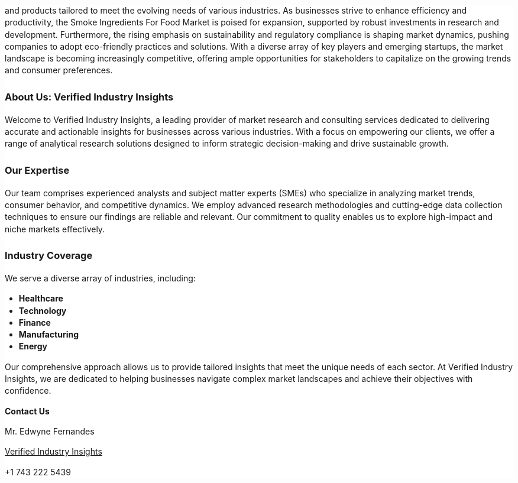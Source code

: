 and products tailored to meet the evolving needs of various industries. As businesses strive to enhance efficiency and productivity, the Smoke Ingredients For Food Market is poised for expansion, supported by robust investments in research and development. Furthermore, the rising emphasis on sustainability and regulatory compliance is shaping market dynamics, pushing companies to adopt eco-friendly practices and solutions. With a diverse array of key players and emerging startups, the market landscape is becoming increasingly competitive, offering ample opportunities for stakeholders to capitalize on the growing trends and consumer preferences.</p><h3>About Us: Verified Industry Insights</h3><p>Welcome to Verified Industry Insights, a leading provider of market research and consulting services dedicated to delivering accurate and actionable insights for businesses across various industries. With a focus on empowering our clients, we offer a range of analytical research solutions designed to inform strategic decision-making and drive sustainable growth.</p><h3>Our Expertise</h3><p>Our team comprises experienced analysts and subject matter experts (SMEs) who specialize in analyzing market trends, consumer behavior, and competitive dynamics. We employ advanced research methodologies and cutting-edge data collection techniques to ensure our findings are reliable and relevant. Our commitment to quality enables us to explore high-impact and niche markets effectively.</p><h3>Industry Coverage</h3><p>We serve a diverse array of industries, including:</p><ul><li><strong>Healthcare</strong></li><li><strong>Technology</strong></li><li><strong>Finance</strong></li><li><strong>Manufacturing</strong></li><li><strong>Energy</strong></li></ul><p>Our comprehensive approach allows us to provide tailored insights that meet the unique needs of each sector. At Verified Industry Insights, we are dedicated to helping businesses navigate complex market landscapes and achieve their objectives with confidence.</p><p><strong>Contact Us</strong></p><p>Mr. Edwyne Fernandes</p><p><a href="https://www.verifiedindustryinsights.com/">Verified Industry Insights</a></p><p>+1 743 222 5439</p>
